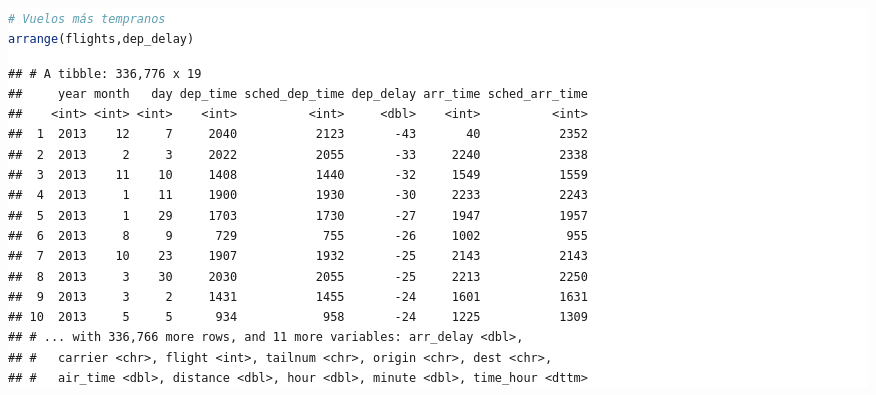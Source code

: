``` r
# Vuelos más tempranos
arrange(flights,dep_delay)
```

    ## # A tibble: 336,776 x 19
    ##     year month   day dep_time sched_dep_time dep_delay arr_time sched_arr_time
    ##    <int> <int> <int>    <int>          <int>     <dbl>    <int>          <int>
    ##  1  2013    12     7     2040           2123       -43       40           2352
    ##  2  2013     2     3     2022           2055       -33     2240           2338
    ##  3  2013    11    10     1408           1440       -32     1549           1559
    ##  4  2013     1    11     1900           1930       -30     2233           2243
    ##  5  2013     1    29     1703           1730       -27     1947           1957
    ##  6  2013     8     9      729            755       -26     1002            955
    ##  7  2013    10    23     1907           1932       -25     2143           2143
    ##  8  2013     3    30     2030           2055       -25     2213           2250
    ##  9  2013     3     2     1431           1455       -24     1601           1631
    ## 10  2013     5     5      934            958       -24     1225           1309
    ## # ... with 336,766 more rows, and 11 more variables: arr_delay <dbl>,
    ## #   carrier <chr>, flight <int>, tailnum <chr>, origin <chr>, dest <chr>,
    ## #   air_time <dbl>, distance <dbl>, hour <dbl>, minute <dbl>, time_hour <dttm>
